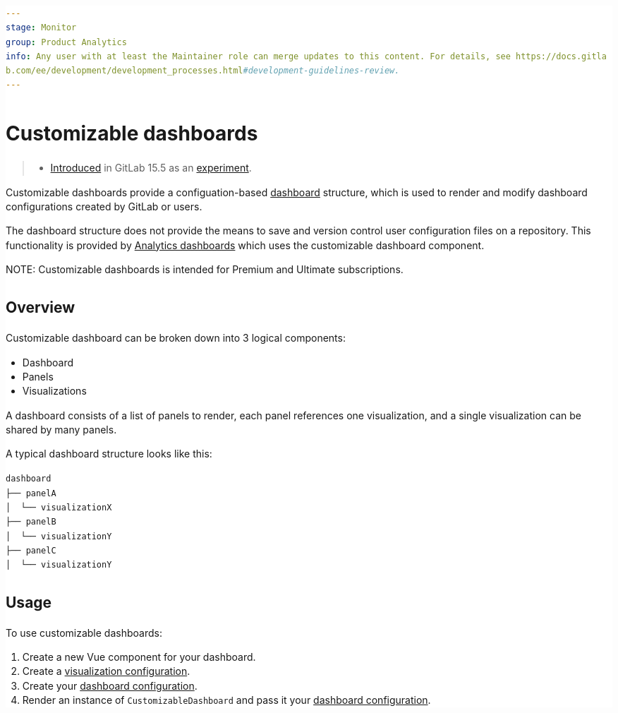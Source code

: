 ```yaml
---
stage: Monitor
group: Product Analytics
info: Any user with at least the Maintainer role can merge updates to this content. For details, see https://docs.gitlab.com/ee/development/development_processes.html#development-guidelines-review.
---
```


# Customizable dashboards

> - [Introduced](https://gitlab.com/gitlab-org/gitlab/-/merge_requests/98610) in GitLab 15.5 as an [experiment](../../policy/experiment-beta-support.md#experiment).

Customizable dashboards provide a configuation-based [dashboard](https://design.gitlab.com/patterns/dashboards)
structure, which is used to render and modify dashboard configurations created by GitLab or users.

The dashboard structure does not provide the means to save and version control
user configuration files on a repository. This functionality is provided by [Analytics dashboards](../../user/analytics/analytics_dashboards.md)
which uses the customizable dashboard component.

NOTE:
Customizable dashboards is intended for Premium and Ultimate subscriptions.

## Overview

Customizable dashboard can be broken down into 3 logical components:

- Dashboard
- Panels
- Visualizations

A dashboard consists of a list of panels to render, each panel references one
visualization, and a single visualization can be shared by many panels.

A typical dashboard structure looks like this:

```plaintext
dashboard
├── panelA
│  └── visualizationX
├── panelB
│  └── visualizationY
├── panelC
│  └── visualizationY
```

## Usage

To use customizable dashboards:

1. Create a new Vue component for your dashboard.
1. Create a [visualization configuration](#visualization-configuration).
1. Create your [dashboard configuration](#dashboard-configuration).
1. Render an instance of `CustomizableDashboard` and pass it your [dashboard configuration](#using-the-component).
